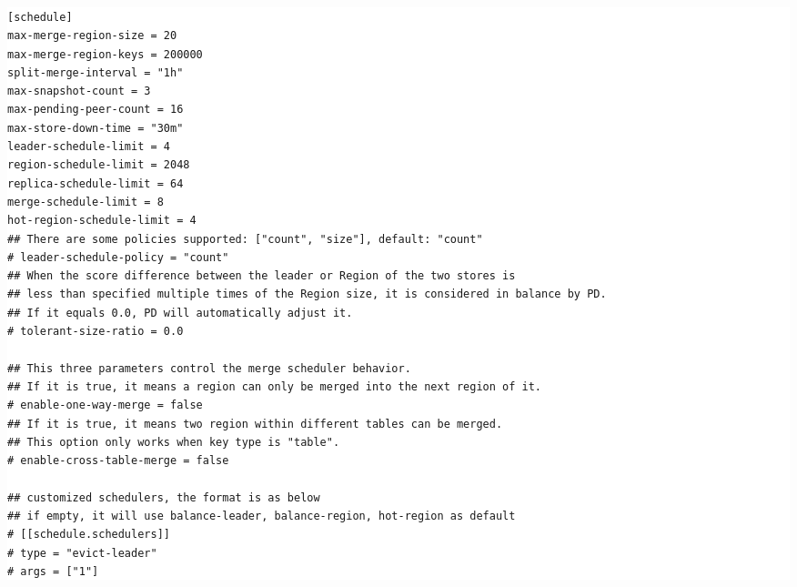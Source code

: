     [schedule]
    max-merge-region-size = 20
    max-merge-region-keys = 200000
    split-merge-interval = "1h"
    max-snapshot-count = 3
    max-pending-peer-count = 16
    max-store-down-time = "30m"
    leader-schedule-limit = 4
    region-schedule-limit = 2048
    replica-schedule-limit = 64
    merge-schedule-limit = 8
    hot-region-schedule-limit = 4
    ## There are some policies supported: ["count", "size"], default: "count"
    # leader-schedule-policy = "count"
    ## When the score difference between the leader or Region of the two stores is
    ## less than specified multiple times of the Region size, it is considered in balance by PD.
    ## If it equals 0.0, PD will automatically adjust it.
    # tolerant-size-ratio = 0.0

    ## This three parameters control the merge scheduler behavior.
    ## If it is true, it means a region can only be merged into the next region of it.
    # enable-one-way-merge = false
    ## If it is true, it means two region within different tables can be merged.
    ## This option only works when key type is "table".
    # enable-cross-table-merge = false

    ## customized schedulers, the format is as below
    ## if empty, it will use balance-leader, balance-region, hot-region as default
    # [[schedule.schedulers]]
    # type = "evict-leader"
    # args = ["1"]
